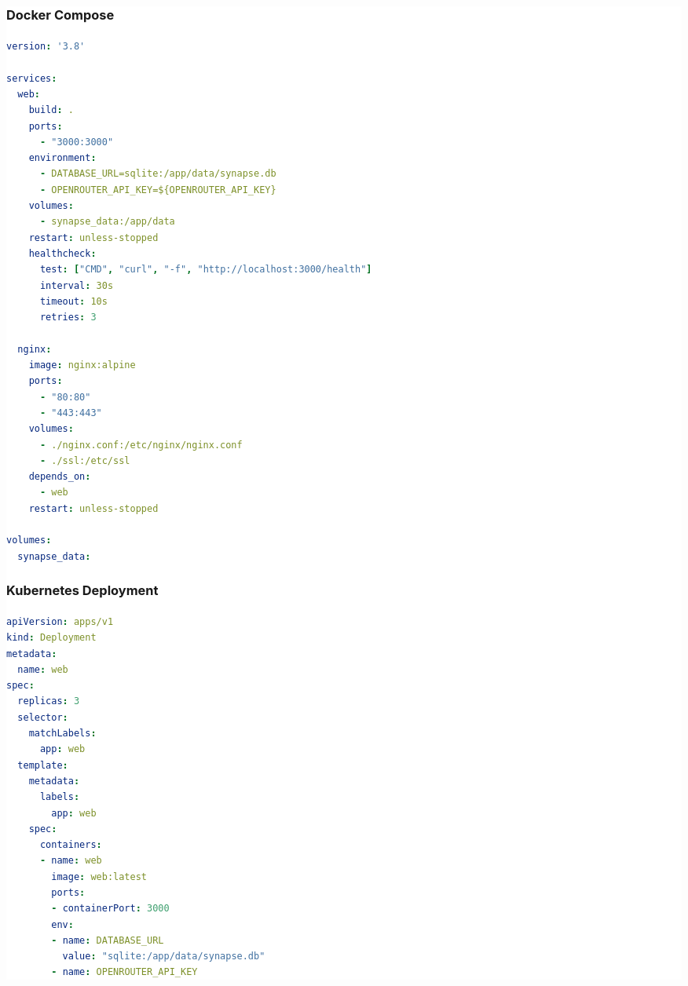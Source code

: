 ### Docker Compose

```yaml
version: '3.8'

services:
  web:
    build: .
    ports:
      - "3000:3000"
    environment:
      - DATABASE_URL=sqlite:/app/data/synapse.db
      - OPENROUTER_API_KEY=${OPENROUTER_API_KEY}
    volumes:
      - synapse_data:/app/data
    restart: unless-stopped
    healthcheck:
      test: ["CMD", "curl", "-f", "http://localhost:3000/health"]
      interval: 30s
      timeout: 10s
      retries: 3

  nginx:
    image: nginx:alpine
    ports:
      - "80:80" 
      - "443:443"
    volumes:
      - ./nginx.conf:/etc/nginx/nginx.conf
      - ./ssl:/etc/ssl
    depends_on:
      - web
    restart: unless-stopped

volumes:
  synapse_data:
```

### Kubernetes Deployment

```yaml
apiVersion: apps/v1
kind: Deployment
metadata:
  name: web
spec:
  replicas: 3
  selector:
    matchLabels:
      app: web
  template:
    metadata:
      labels:
        app: web
    spec:
      containers:
      - name: web
        image: web:latest
        ports:
        - containerPort: 3000
        env:
        - name: DATABASE_URL
          value: "sqlite:/app/data/synapse.db"
        - name: OPENROUTER_API_KEY
```